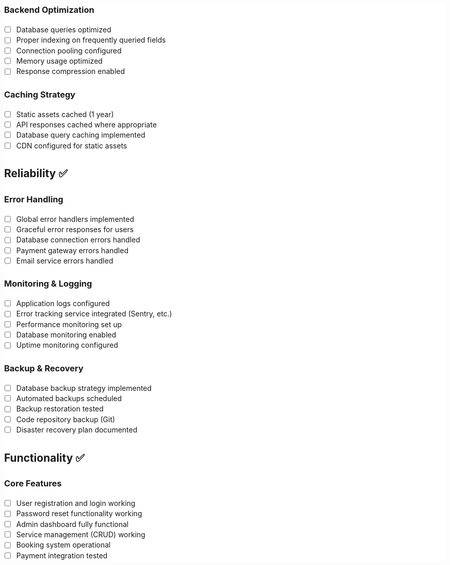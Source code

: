 ### Backend Optimization

- [ ] Database queries optimized
- [ ] Proper indexing on frequently queried fields
- [ ] Connection pooling configured
- [ ] Memory usage optimized
- [ ] Response compression enabled

### Caching Strategy

- [ ] Static assets cached (1 year)
- [ ] API responses cached where appropriate
- [ ] Database query caching implemented
- [ ] CDN configured for static assets

## Reliability ✅

### Error Handling

- [ ] Global error handlers implemented
- [ ] Graceful error responses for users
- [ ] Database connection errors handled
- [ ] Payment gateway errors handled
- [ ] Email service errors handled

### Monitoring & Logging

- [ ] Application logs configured
- [ ] Error tracking service integrated (Sentry, etc.)
- [ ] Performance monitoring set up
- [ ] Database monitoring enabled
- [ ] Uptime monitoring configured

### Backup & Recovery

- [ ] Database backup strategy implemented
- [ ] Automated backups scheduled
- [ ] Backup restoration tested
- [ ] Code repository backup (Git)
- [ ] Disaster recovery plan documented

## Functionality ✅

### Core Features

- [ ] User registration and login working
- [ ] Password reset functionality working
- [ ] Admin dashboard fully functional
- [ ] Service management (CRUD) working
- [ ] Booking system operational
- [ ] Payment integration tested
